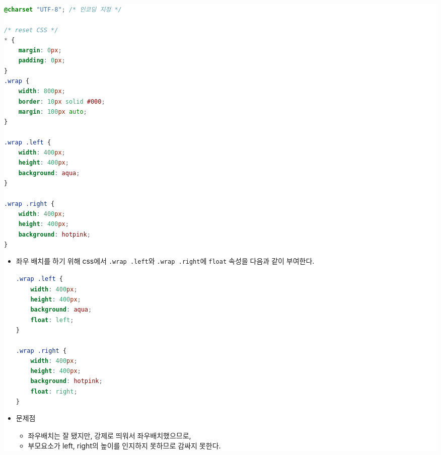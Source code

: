  ```css
  @charset "UTF-8"; /* 인코딩 지정 */
  
  /* reset CSS */
  * {
      margin: 0px;
      padding: 0px;
  }
  .wrap {
      width: 800px;
      border: 10px solid #000;
      margin: 100px auto;
  }
  
  .wrap .left {
      width: 400px;
      height: 400px;
      background: aqua;
  }
  
  .wrap .right {
      width: 400px;
      height: 400px;
      background: hotpink;
  }
  ```

- 좌우 배치를 하기 위해 css에서 `.wrap .left`와 `.wrap .right`에 `float` 속성을 다음과 같이 부여한다.
  
  ```css
  .wrap .left {
      width: 400px;
      height: 400px;
      background: aqua;
      float: left;
  }
  
  .wrap .right {
      width: 400px;
      height: 400px;
      background: hotpink;
      float: right;
  }
  ```

- 문제점
  
  - 좌우배치는 잘 됐지만, 강제로 띄워서 좌우배치했으므로,
  - 부모요소가 left, right의 높이를 인지하지 못하므로 감싸지 못한다.
  